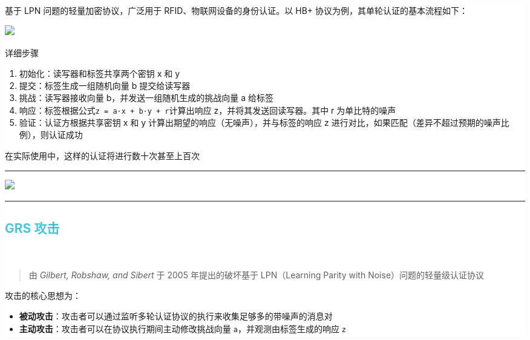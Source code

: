 
<div grid="~ cols-2 gap-4">

<div>

基于 LPN 问题的轻量加密协议，广泛用于 RFID、物联网设备的身份认证。以 HB+ 协议为例，其单轮认证的基本流程如下：

<img src="/cia-report/24-10-10/image-20240924204104518.png" style="height:67%">

</div>

<div>

详细步骤


1. 初始化：读写器和标签共享两个密钥 x 和 y
2. 提交：标签生成一组随机向量 b 提交给读写器
3. 挑战：读写器接收向量 b，并发送一组随机生成的挑战向量 a 给标签
4. 响应：标签根据公式`z = a⋅x + b⋅y + r`计算出响应 z，并将其发送回读写器。其中 r 为单比特的噪声
5. 验证：认证方根据共享密钥 x 和 y 计算出期望的响应（无噪声），并与标签的响应 z 进行对比，如果匹配（差异不超过预期的噪声比例），则认证成功

在实际使用中，这样的认证将进行数十次甚至上百次

</div>

</div>

---

<img src="/cia-report/24-10-10/image-20240925132350762.png" style="height:100%;clear:both;margin:auto">



<style>
h2 {
  background-color: #2B90B6;
  background-image: linear-gradient(45deg, #4EC5D4 10%, #146b8c 20%);
  background-size: 100%;
  -webkit-background-clip: text;
  -moz-background-clip: text;
  -webkit-text-fill-color: transparent;
  -moz-text-fill-color: transparent;
}
</style>


---

## GRS 攻击

<br>

> 由 *Gilbert, Robshaw, and Sibert* 于 2005 年提出的破坏基于 LPN（Learning Parity with Noise）问题的轻量级认证协议

攻击的核心思想为：

- **被动攻击**：攻击者可以通过监听多轮认证协议的执行来收集足够多的带噪声的消息对
- **主动攻击**：攻击者可以在协议执行期间主动修改挑战向量 `a`，并观测由标签生成的响应 `z`
